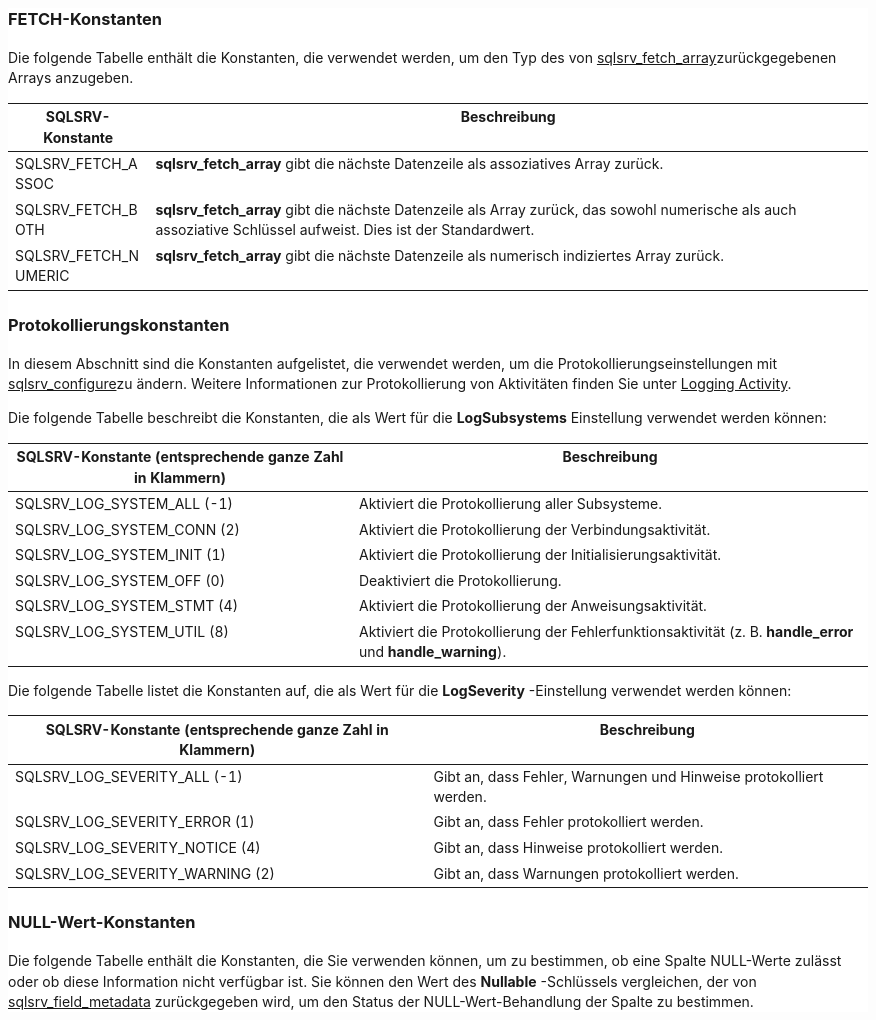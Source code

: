 ### FETCH-Konstanten  
Die folgende Tabelle enthält die Konstanten, die verwendet werden, um den Typ des von [sqlsrv_fetch_array](../content/sqlsrv_fetch_array.md)zurückgegebenen Arrays anzugeben.  
  
|SQLSRV-Konstante|Beschreibung|  
|-------------------|---------------|  
|SQLSRV\_FETCH\_ASSOC|**sqlsrv\_fetch\_array** gibt die nächste Datenzeile als assoziatives Array zurück.|  
|SQLSRV\_FETCH\_BOTH|**sqlsrv\_fetch\_array** gibt die nächste Datenzeile als Array zurück, das sowohl numerische als auch assoziative Schlüssel aufweist. Dies ist der Standardwert.|  
|SQLSRV\_FETCH\_NUMERIC|**sqlsrv\_fetch\_array** gibt die nächste Datenzeile als numerisch indiziertes Array zurück.|  
  
### Protokollierungskonstanten  
In diesem Abschnitt sind die Konstanten aufgelistet, die verwendet werden, um die Protokollierungseinstellungen mit [sqlsrv_configure](../content/sqlsrv_configure.md)zu ändern. Weitere Informationen zur Protokollierung von Aktivitäten finden Sie unter [Logging Activity](../content/Logging-Activity.md).  
  
Die folgende Tabelle beschreibt die Konstanten, die als Wert für die **LogSubsystems** Einstellung verwendet werden können:  
  
|SQLSRV-Konstante \(entsprechende ganze Zahl in Klammern\)|Beschreibung|  
|----------------------------------------------------------|---------------|  
|SQLSRV\_LOG\_SYSTEM\_ALL \(\-1\)|Aktiviert die Protokollierung aller Subsysteme.|  
|SQLSRV\_LOG\_SYSTEM\_CONN \(2\)|Aktiviert die Protokollierung der Verbindungsaktivität.|  
|SQLSRV\_LOG\_SYSTEM\_INIT \(1\)|Aktiviert die Protokollierung der Initialisierungsaktivität.|  
|SQLSRV\_LOG\_SYSTEM\_OFF \(0\)|Deaktiviert die Protokollierung.|  
|SQLSRV\_LOG\_SYSTEM\_STMT \(4\)|Aktiviert die Protokollierung der Anweisungsaktivität.|  
|SQLSRV\_LOG\_SYSTEM\_UTIL \(8\)|Aktiviert die Protokollierung der Fehlerfunktionsaktivität \(z. B. **handle\_error** und **handle\_warning**\).|  
  
Die folgende Tabelle listet die Konstanten auf, die als Wert für die **LogSeverity** -Einstellung verwendet werden können:  
  
|SQLSRV-Konstante \(entsprechende ganze Zahl in Klammern\)|Beschreibung|  
|----------------------------------------------------------|---------------|  
|SQLSRV\_LOG\_SEVERITY\_ALL \(\-1\)|Gibt an, dass Fehler, Warnungen und Hinweise protokolliert werden.|  
|SQLSRV\_LOG\_SEVERITY\_ERROR \(1\)|Gibt an, dass Fehler protokolliert werden.|  
|SQLSRV\_LOG\_SEVERITY\_NOTICE \(4\)|Gibt an, dass Hinweise protokolliert werden.|  
|SQLSRV\_LOG\_SEVERITY\_WARNING \(2\)|Gibt an, dass Warnungen protokolliert werden.|  
  
### NULL-Wert-Konstanten  
Die folgende Tabelle enthält die Konstanten, die Sie verwenden können, um zu bestimmen, ob eine Spalte NULL-Werte zulässt oder ob diese Information nicht verfügbar ist. Sie können den Wert des **Nullable** -Schlüssels vergleichen, der von [sqlsrv_field_metadata](../content/sqlsrv_field_metadata.md) zurückgegeben wird, um den Status der NULL-Wert-Behandlung der Spalte zu bestimmen.  
  